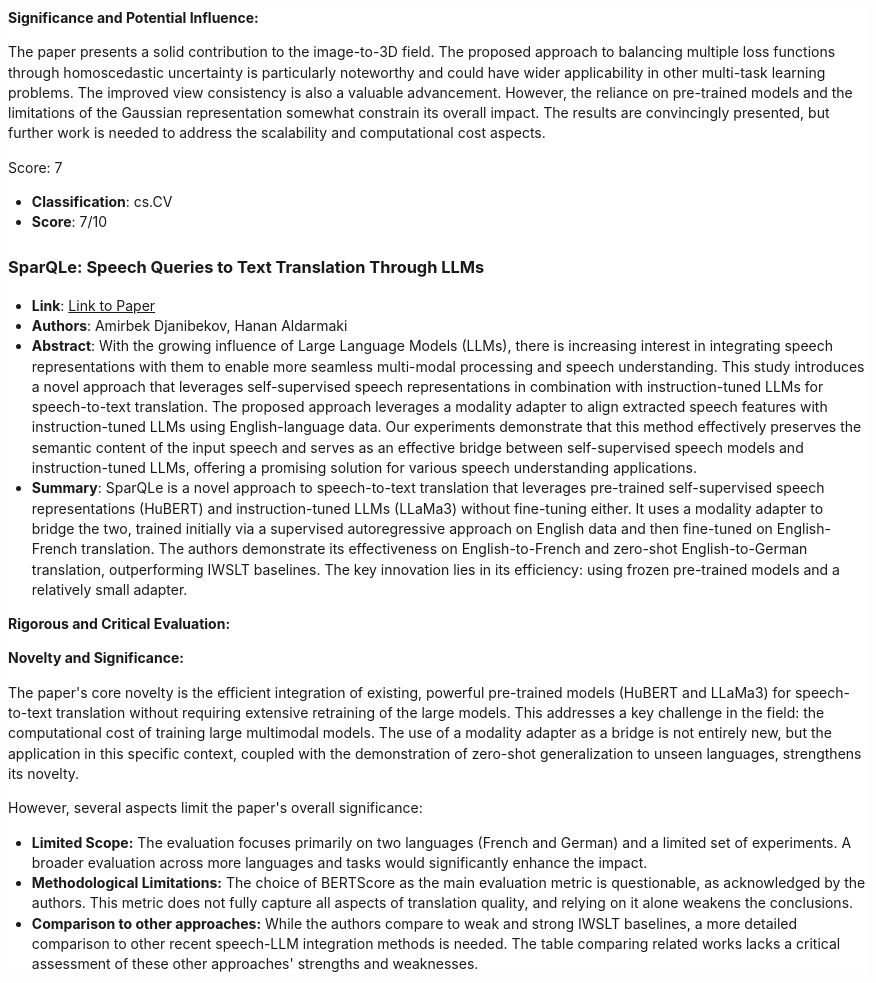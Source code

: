 
**Significance and Potential Influence:**

The paper presents a solid contribution to the image-to-3D field. The proposed approach to balancing multiple loss functions through homoscedastic uncertainty is particularly noteworthy and could have wider applicability in other multi-task learning problems.  The improved view consistency is also a valuable advancement. However, the reliance on pre-trained models and the limitations of the Gaussian representation somewhat constrain its overall impact.  The results are convincingly presented, but further work is needed to address the scalability and computational cost aspects.

Score: 7

- **Classification**: cs.CV
- **Score**: 7/10

### SparQLe: Speech Queries to Text Translation Through LLMs
- **Link**: [Link to Paper](http://arxiv.org/abs/2502.09284v1)
- **Authors**: Amirbek Djanibekov, Hanan Aldarmaki
- **Abstract**: With the growing influence of Large Language Models (LLMs), there is increasing interest in integrating speech representations with them to enable more seamless multi-modal processing and speech understanding. This study introduces a novel approach that leverages self-supervised speech representations in combination with instruction-tuned LLMs for speech-to-text translation. The proposed approach leverages a modality adapter to align extracted speech features with instruction-tuned LLMs using English-language data. Our experiments demonstrate that this method effectively preserves the semantic content of the input speech and serves as an effective bridge between self-supervised speech models and instruction-tuned LLMs, offering a promising solution for various speech understanding applications.
- **Summary**: SparQLe is a novel approach to speech-to-text translation that leverages pre-trained self-supervised speech representations (HuBERT) and instruction-tuned LLMs (LLaMa3) without fine-tuning either.  It uses a modality adapter to bridge the two, trained initially via a supervised autoregressive approach on English data and then fine-tuned on English-French translation.  The authors demonstrate its effectiveness on English-to-French and zero-shot English-to-German translation, outperforming IWSLT baselines. The key innovation lies in its efficiency: using frozen pre-trained models and a relatively small adapter.


**Rigorous and Critical Evaluation:**

**Novelty and Significance:**

The paper's core novelty is the efficient integration of existing, powerful pre-trained models (HuBERT and LLaMa3) for speech-to-text translation without requiring extensive retraining of the large models. This addresses a key challenge in the field: the computational cost of training large multimodal models. The use of a modality adapter as a bridge is not entirely new, but the application in this specific context, coupled with the demonstration of zero-shot generalization to unseen languages, strengthens its novelty.

However, several aspects limit the paper's overall significance:

* **Limited Scope:** The evaluation focuses primarily on two languages (French and German) and a limited set of experiments.  A broader evaluation across more languages and tasks would significantly enhance the impact.
* **Methodological Limitations:** The choice of BERTScore as the main evaluation metric is questionable, as acknowledged by the authors.  This metric does not fully capture all aspects of translation quality, and relying on it alone weakens the conclusions.
* **Comparison to other approaches:** While the authors compare to weak and strong IWSLT baselines, a more detailed comparison to other recent speech-LLM integration methods is needed.  The table comparing related works lacks a critical assessment of these other approaches' strengths and weaknesses.
